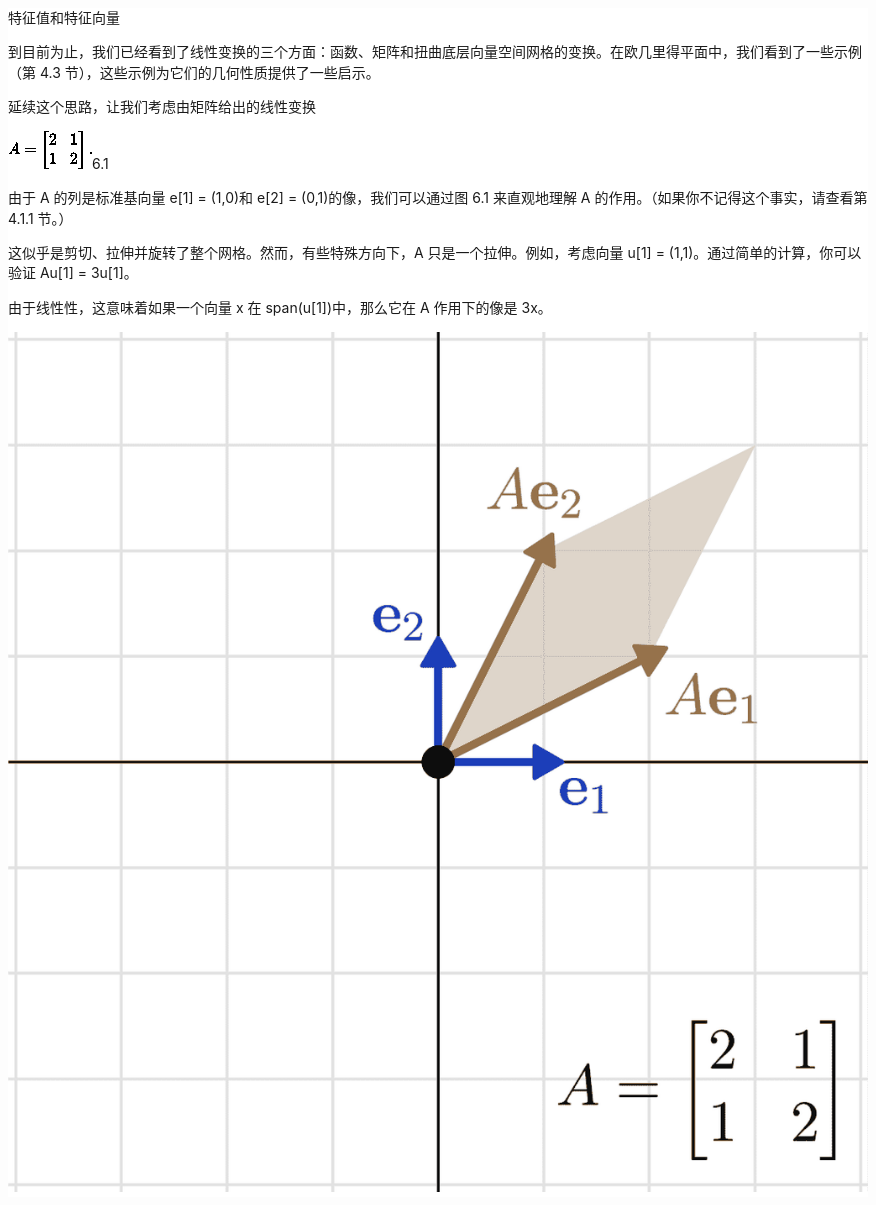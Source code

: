 

特征值和特征向量

到目前为止，我们已经看到了线性变换的三个方面：函数、矩阵和扭曲底层向量空间网格的变换。在欧几里得平面中，我们看到了一些示例（第 4.3 节），这些示例为它们的几何性质提供了一些启示。

延续这个思路，让我们考虑由矩阵给出的线性变换

![L(U,V ) = {f : U → V | f 是线性映射}](img/equation_(12).png)6.1

由于 A 的列是标准基向量 e[1] = (1,0)和 e[2] = (0,1)的像，我们可以通过图 6.1 来直观地理解 A 的作用。（如果你不记得这个事实，请查看第 4.1.1 节。）

这似乎是剪切、拉伸并旋转了整个网格。然而，有些特殊方向下，A 只是一个拉伸。例如，考虑向量 u[1] = (1,1)。通过简单的计算，你可以验证 Au[1] = 3u[1]。

由于线性性，这意味着如果一个向量 x 在 span(u[1])中，那么它在 A 作用下的像是 3x。

![PIC](img/file578.png)
